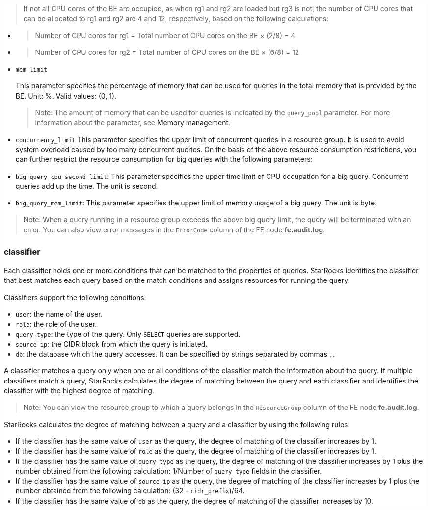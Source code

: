   > If not all CPU cores of the BE are occupied, as when rg1 and rg2 are loaded but rg3 is not, the number of CPU cores that can be allocated to rg1 and rg2 are 4 and 12, respectively, based on the following calculations:

  - > Number of CPU cores for rg1 = Total number of CPU cores on the BE × (2/8) = 4
  - > Number of CPU cores for rg2 = Total number of CPU cores on the BE × (6/8) = 12

- `mem_limit`

  This parameter specifies the percentage of memory that can be used for queries in the total memory that is provided by the BE. Unit: %. Valid values: (0, 1).

  > Note: The amount of memory that can be used for queries is indicated by the `query_pool` parameter. For more information about the parameter, see [Memory management](https://starrocks.feishu.cn/docs/Memory_management.md).

- `concurrency_limit`
  This parameter specifies the upper limit of concurrent queries in a resource group. It is used to avoid system overload caused by too many concurrent queries.
On the basis of the above resource consumption restrictions, you can further restrict the resource consumption for big queries with the following parameters:
- `big_query_cpu_second_limit`: This parameter specifies the upper time limit of CPU occupation for a big query. Concurrent queries add up the time. The unit is second.
- `big_query_mem_limit`: This parameter specifies the upper limit of memory usage of a big query. The unit is byte.

> Note: When a query running in a resource group exceeds the above big query limit, the query will be terminated with an error. You can also view error messages in the `ErrorCode` column of the FE node **fe.audit.log**.

### classifier

Each classifier holds one or more conditions that can be matched to the properties of queries. StarRocks identifies the classifier that best matches each query based on the match conditions and assigns resources for running the query.

Classifiers support the following conditions:

- `user`: the name of the user.
- `role`: the role of the user.
- `query_type`: the type of the query. Only `SELECT` queries are supported.
- `source_ip`: the CIDR block from which the query is initiated.
- `db`: the database which the query accesses. It can be specified by strings separated by commas `,`.

A classifier matches a query only when one or all conditions of the classifier match the information about the query. If multiple classifiers match a query, StarRocks calculates the degree of matching between the query and each classifier and identifies the classifier with the highest degree of matching.

> Note: You can view the resource group to which a query belongs in the `ResourceGroup` column of the FE node **fe.audit.log**.

StarRocks calculates the degree of matching between a query and a classifier by using the following rules:

- If the classifier has the same value of `user` as the query, the degree of matching of the classifier increases by 1.
- If the classifier has the same value of `role` as the query, the degree of matching of the classifier increases by 1.
- If the classifier has the same value of `query_type` as the query, the degree of matching of the classifier increases by 1 plus the number obtained from the following calculation: 1/Number of `query_type` fields in the classifier.
- If the classifier has the same value of `source_ip` as the query, the degree of matching of the classifier increases by 1 plus the number obtained from the following calculation: (32 - `cidr_prefix`)/64.
- If the classifier has the same value of `db` as the query, the degree of matching of the classifier increases by 10.

